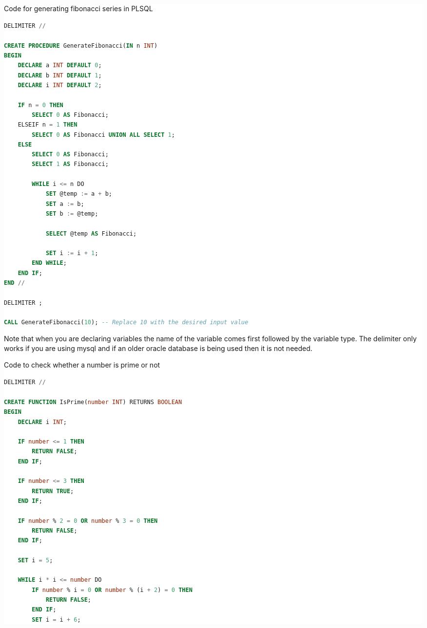 Code for generating fibonacci series in PLSQL
```sql
DELIMITER //

CREATE PROCEDURE GenerateFibonacci(IN n INT)
BEGIN
    DECLARE a INT DEFAULT 0;
    DECLARE b INT DEFAULT 1;
    DECLARE i INT DEFAULT 2;
    
    IF n = 0 THEN
        SELECT 0 AS Fibonacci;
    ELSEIF n = 1 THEN
        SELECT 0 AS Fibonacci UNION ALL SELECT 1;
    ELSE
        SELECT 0 AS Fibonacci;
        SELECT 1 AS Fibonacci;
        
        WHILE i <= n DO
            SET @temp := a + b;
            SET a := b;
            SET b := @temp;
            
            SELECT @temp AS Fibonacci;
            
            SET i := i + 1;
        END WHILE;
    END IF;
END //

DELIMITER ;

CALL GenerateFibonacci(10); -- Replace 10 with the desired input value
```
Note that when you are declaring variables the name of the variable comes first followed by the variable type. The delimiter only works if you are using mysql and if an older oracle database is being used then it is not needed.

Code to check whether a number is prime or not
```sql
DELIMITER //

CREATE FUNCTION IsPrime(number INT) RETURNS BOOLEAN
BEGIN
    DECLARE i INT;
    
    IF number <= 1 THEN
        RETURN FALSE;
    END IF;

    IF number <= 3 THEN
        RETURN TRUE;
    END IF;

    IF number % 2 = 0 OR number % 3 = 0 THEN
        RETURN FALSE;
    END IF;

    SET i = 5;

    WHILE i * i <= number DO
        IF number % i = 0 OR number % (i + 2) = 0 THEN
            RETURN FALSE;
        END IF;
        SET i = i + 6;
```